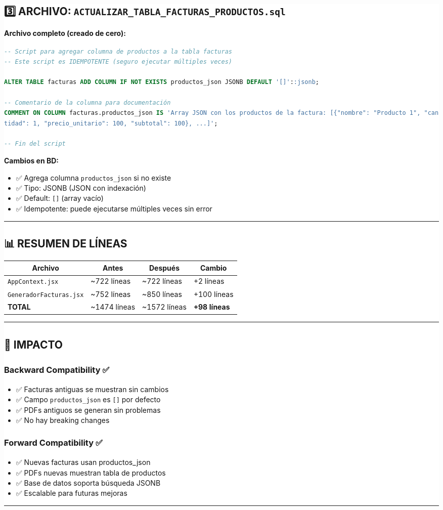
## 3️⃣ ARCHIVO: `ACTUALIZAR_TABLA_FACTURAS_PRODUCTOS.sql`

**Archivo completo (creado de cero):**

```sql
-- Script para agregar columna de productos a la tabla facturas
-- Este script es IDEMPOTENTE (seguro ejecutar múltiples veces)

ALTER TABLE facturas ADD COLUMN IF NOT EXISTS productos_json JSONB DEFAULT '[]'::jsonb;

-- Comentario de la columna para documentación
COMMENT ON COLUMN facturas.productos_json IS 'Array JSON con los productos de la factura: [{"nombre": "Producto 1", "cantidad": 1, "precio_unitario": 100, "subtotal": 100}, ...]';

-- Fin del script
```

**Cambios en BD:**
- ✅ Agrega columna `productos_json` si no existe
- ✅ Tipo: JSONB (JSON con indexación)
- ✅ Default: `[]` (array vacío)
- ✅ Idempotente: puede ejecutarse múltiples veces sin error

---

## 📊 RESUMEN DE LÍNEAS

| Archivo | Antes | Después | Cambio |
|---------|-------|---------|--------|
| `AppContext.jsx` | ~722 líneas | ~722 líneas | +2 líneas |
| `GeneradorFacturas.jsx` | ~752 líneas | ~850 líneas | +100 líneas |
| **TOTAL** | ~1474 líneas | ~1572 líneas | **+98 líneas** |

---

## 🔄 IMPACTO

### Backward Compatibility ✅
- ✅ Facturas antiguas se muestran sin cambios
- ✅ Campo `productos_json` es `[]` por defecto
- ✅ PDFs antiguos se generan sin problemas
- ✅ No hay breaking changes

### Forward Compatibility ✅
- ✅ Nuevas facturas usan productos_json
- ✅ PDFs nuevas muestran tabla de productos
- ✅ Base de datos soporta búsqueda JSONB
- ✅ Escalable para futuras mejoras

---